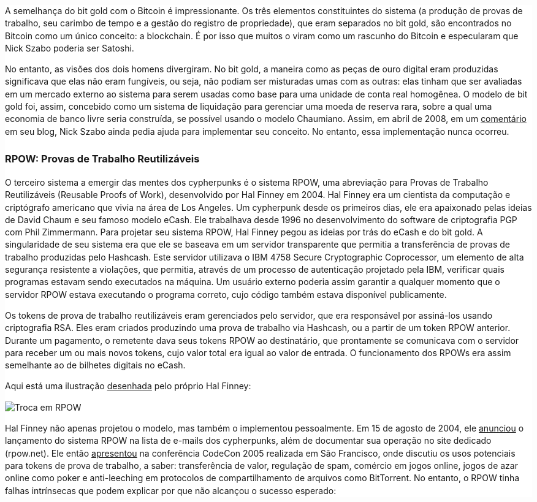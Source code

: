 A semelhança do bit gold com o Bitcoin é impressionante. Os três elementos constituintes do sistema (a produção de provas de trabalho, seu carimbo de tempo e a gestão do registro de propriedade), que eram separados no bit gold, são encontrados no Bitcoin como um único conceito: a blockchain. É por isso que muitos o viram como um rascunho do Bitcoin e especularam que Nick Szabo poderia ser Satoshi.

No entanto, as visões dos dois homens divergiram. No bit gold, a maneira como as peças de ouro digital eram produzidas significava que elas não eram fungíveis, ou seja, não podiam ser misturadas umas com as outras: elas tinham que ser avaliadas em um mercado externo ao sistema para serem usadas como base para uma unidade de conta real homogênea. O modelo de bit gold foi, assim, concebido como um sistema de liquidação para gerenciar uma moeda de reserva rara, sobre a qual uma economia de banco livre seria construída, se possível usando o modelo Chaumiano. Assim, em abril de 2008, em um [comentário](https://web.archive.org/web/20171227190431/http://unenumerated.blogspot.com/2008/04/bit-gold-markets.html?showComment=1207799580000#c3741843833998921269) em seu blog, Nick Szabo ainda pedia ajuda para implementar seu conceito. No entanto, essa implementação nunca ocorreu.

### RPOW: Provas de Trabalho Reutilizáveis
O terceiro sistema a emergir das mentes dos cypherpunks é o sistema RPOW, uma abreviação para Provas de Trabalho Reutilizáveis (Reusable Proofs of Work), desenvolvido por Hal Finney em 2004. Hal Finney era um cientista da computação e criptógrafo americano que vivia na área de Los Angeles. Um cypherpunk desde os primeiros dias, ele era apaixonado pelas ideias de David Chaum e seu famoso modelo eCash. Ele trabalhava desde 1996 no desenvolvimento do software de criptografia PGP com Phil Zimmermann.
Para projetar seu sistema RPOW, Hal Finney pegou as ideias por trás do eCash e do bit gold. A singularidade de seu sistema era que ele se baseava em um servidor transparente que permitia a transferência de provas de trabalho produzidas pelo Hashcash. Este servidor utilizava o IBM 4758 Secure Cryptographic Coprocessor, um elemento de alta segurança resistente a violações, que permitia, através de um processo de autenticação projetado pela IBM, verificar quais programas estavam sendo executados na máquina. Um usuário externo poderia assim garantir a qualquer momento que o servidor RPOW estava executando o programa correto, cujo código também estava disponível publicamente.

Os tokens de prova de trabalho reutilizáveis eram gerenciados pelo servidor, que era responsável por assiná-los usando criptografia RSA. Eles eram criados produzindo uma prova de trabalho via Hashcash, ou a partir de um token RPOW anterior. Durante um pagamento, o remetente dava seus tokens RPOW ao destinatário, que prontamente se comunicava com o servidor para receber um ou mais novos tokens, cujo valor total era igual ao valor de entrada. O funcionamento dos RPOWs era assim semelhante ao de bilhetes digitais no eCash.

Aqui está uma ilustração [desenhada](https://nakamotoinstitute.org/finney/rpow/slides/slide004.html) pelo próprio Hal Finney:

![Troca em RPOW](assets/en/18.webp)

Hal Finney não apenas projetou o modelo, mas também o implementou pessoalmente. Em 15 de agosto de 2004, ele [anunciou](https://lists.cpunks.org/pipermail/cypherpunks-legacy/2004-August/134945.html) o lançamento do sistema RPOW na lista de e-mails dos cypherpunks, além de documentar sua operação no site dedicado (rpow.net). Ele então [apresentou](https://web.archive.org/web/20050204193327/http://rpow.net/slides/slide001.html) na conferência CodeCon 2005 realizada em São Francisco, onde discutiu os usos potenciais para tokens de prova de trabalho, a saber: transferência de valor, regulação de spam, comércio em jogos online, jogos de azar online como poker e anti-leeching em protocolos de compartilhamento de arquivos como BitTorrent.
No entanto, o RPOW tinha falhas intrínsecas que podem explicar por que não alcançou o sucesso esperado:

